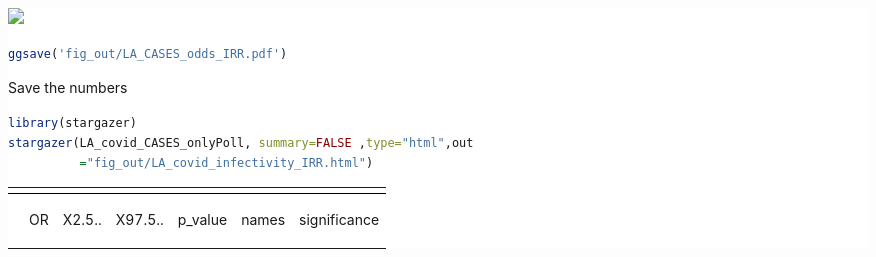 ![](Analysis_Workflow_COVID_air_notebook_files/figure-gfm/unnamed-chunk-27-1.png)

``` r
ggsave('fig_out/LA_CASES_odds_IRR.pdf')
```

Save the numbers

``` r
library(stargazer)
stargazer(LA_covid_CASES_onlyPoll, summary=FALSE ,type="html",out 
          ="fig_out/LA_covid_infectivity_IRR.html")
```

<table style="text-align:center">

<tr>

<td colspan="7" style="border-bottom: 1px solid black">

</td>

</tr>

<tr>

<td style="text-align:left">

</td>

<td>

OR

</td>

<td>

X2.5..

</td>

<td>

X97.5..

</td>

<td>

p\_value

</td>

<td>

names

</td>

<td>

significance
